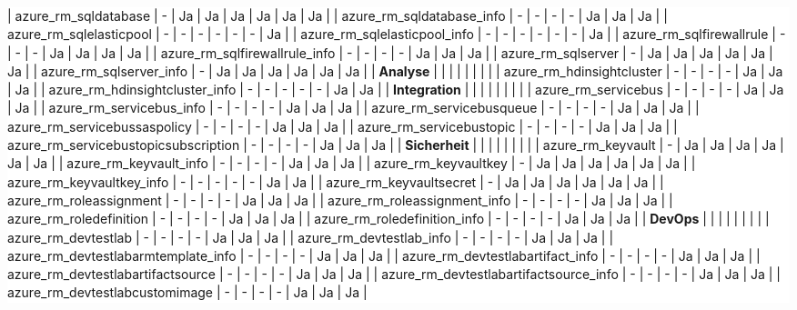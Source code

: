 | azure_rm_sqldatabase                        | -            | Ja                         | Ja          | Ja          | Ja          | Ja          | Ja          |
| azure_rm_sqldatabase_info                  | -            | -                           | -            | -            | Ja          | Ja          | Ja          |
| azure_rm_sqlelasticpool                    | -            | -                           | -            | -            | -          | -          | Ja          |
| azure_rm_sqlelasticpool_info               | -            | -                           | -            | -            | -          | -          | Ja          |
| azure_rm_sqlfirewallrule                    | -            | -                           | -            | Ja          | Ja          | Ja          | Ja          |
| azure_rm_sqlfirewallrule_info              | -            | -                           | -            | -            | Ja          | Ja          | Ja          |
| azure_rm_sqlserver                          | -            | Ja                         | Ja          | Ja          | Ja          | Ja          | Ja          |
| azure_rm_sqlserver_info                    | -            | Ja                         | Ja          | Ja          | Ja          | Ja          | Ja          |
| **Analyse**                    |           |                          |                          |                             |           |           |          |
| azure_rm_hdinsightcluster                   | -            | -                           | -            | -            | Ja          | Ja          | Ja          |
| azure_rm_hdinsightcluster_info              | -            | -                           | -            | -            | -            | Ja          | Ja          |
| **Integration**                    |           |                          |                          |                             |           |           |          |
| azure_rm_servicebus                         | -            | -                           | -            | -            | Ja          | Ja          | Ja          |
| azure_rm_servicebus_info                   | -            | -                           | -            | -            | Ja          | Ja          | Ja          |
| azure_rm_servicebusqueue                    | -            | -                           | -            | -            | Ja          | Ja          | Ja          |
| azure_rm_servicebussaspolicy                | -            | -                           | -            | -            | Ja          | Ja          | Ja          |
| azure_rm_servicebustopic                    | -            | -                           | -            | -            | Ja          | Ja          | Ja          |
| azure_rm_servicebustopicsubscription        | -            | -                           | -            | -            | Ja          | Ja          | Ja          |
| **Sicherheit**                    |           |                          |                          |                             |           |           |           |
| azure_rm_keyvault                           | -            | Ja                         | Ja          | Ja          | Ja          | Ja          | Ja          |
| azure_rm_keyvault_info                     | -            | -                           | -              | -          | Ja          | Ja          | Ja          |
| azure_rm_keyvaultkey                        | -            | Ja                         | Ja          | Ja          | Ja          | Ja          | Ja          |
| azure_rm_keyvaultkey_info                   | -            | -                           | -            | -            | -            | Ja          | Ja          |
| azure_rm_keyvaultsecret                     | -            | Ja                         | Ja          | Ja          | Ja          | Ja          | Ja          |
| azure_rm_roleassignment                     | -            | -                           | -            | -            | Ja          | Ja          | Ja          |
| azure_rm_roleassignment_info               | -            | -                           | -            | -            | Ja          | Ja          | Ja          |
| azure_rm_roledefinition                     | -            | -                           | -            | -            | Ja          | Ja          | Ja          |
| azure_rm_roledefinition_info               | -            | -                           | -            | -            | Ja          | Ja          | Ja          |
| **DevOps**               |           |                          |                          |                             |           |           |                  |
| azure_rm_devtestlab                         | -            | -                           | -            | -            | Ja          | Ja          | Ja          |
| azure_rm_devtestlab_info                   | -            | -                           | -            | -            | Ja          | Ja          | Ja          |
| azure_rm_devtestlabarmtemplate_info        | -            | -                           | -            | -            | Ja          | Ja          | Ja          |
| azure_rm_devtestlabartifact_info           | -            | -                           | -            | -            | Ja          | Ja          | Ja          |
| azure_rm_devtestlabartifactsource           | -            | -                           | -            | -            | Ja          | Ja          | Ja          |
| azure_rm_devtestlabartifactsource_info     | -            | -                           | -            | -            | Ja          | Ja          | Ja          |
| azure_rm_devtestlabcustomimage              | -            | -                           | -            | -            | Ja          | Ja          | Ja          |